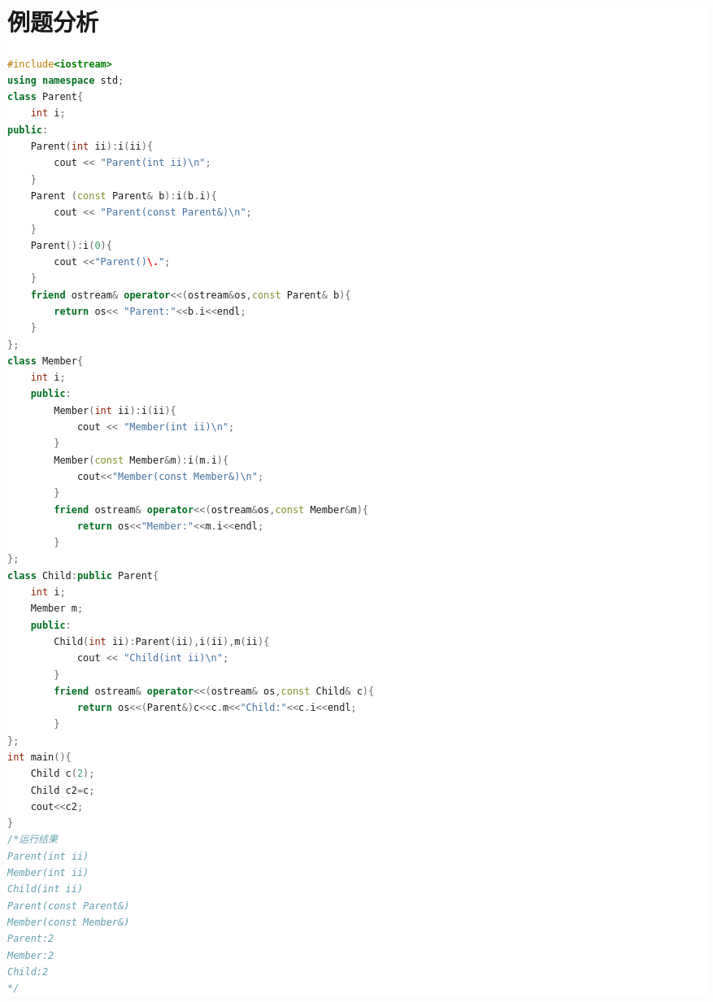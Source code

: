 # 例题分析

```c++
#include<iostream>
using namespace std;
class Parent{
	int i;
public:
	Parent(int ii):i(ii){
		cout << "Parent(int ii)\n";
	}
	Parent (const Parent& b):i(b.i){
		cout << "Parent(const Parent&)\n";
	}
	Parent():i(0){
		cout <<"Parent()\.";
	}
	friend ostream& operator<<(ostream&os,const Parent& b){
		return os<< "Parent:"<<b.i<<endl;
	}
};
class Member{
	int i;
	public:
		Member(int ii):i(ii){
			cout << "Member(int ii)\n";
		}
		Member(const Member&m):i(m.i){
			cout<<"Member(const Member&)\n"; 
		}
		friend ostream& operator<<(ostream&os,const Member&m){
			return os<<"Member:"<<m.i<<endl;
		} 
};
class Child:public Parent{
	int i;
	Member m;
	public:
		Child(int ii):Parent(ii),i(ii),m(ii){
			cout << "Child(int ii)\n";
		}
		friend ostream& operator<<(ostream& os,const Child& c){
			return os<<(Parent&)c<<c.m<<"Child:"<<c.i<<endl;
		}
};
int main(){
	Child c(2);
	Child c2=c;
	cout<<c2;
}
/*运行结果
Parent(int ii)
Member(int ii)
Child(int ii)
Parent(const Parent&)
Member(const Member&)
Parent:2
Member:2
Child:2
*/
```
